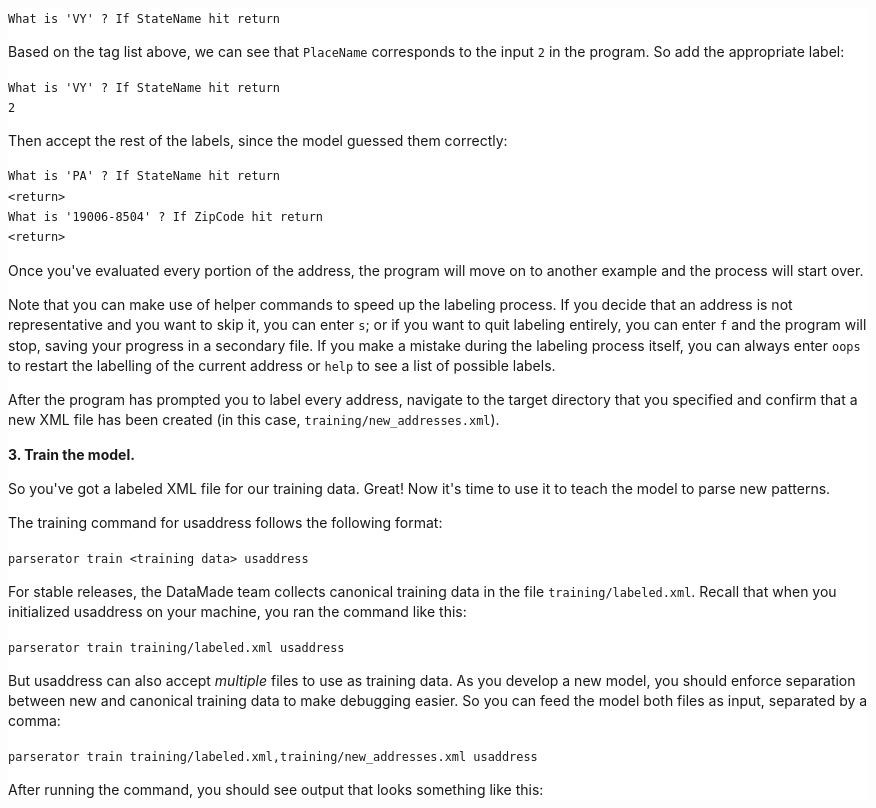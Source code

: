 ```
What is 'VY' ? If StateName hit return
```

Based on the tag list above, we can see that `PlaceName` corresponds to the input `2` in the program. So add the appropriate label:

```
What is 'VY' ? If StateName hit return
2
```

Then accept the rest of the labels, since the model guessed them correctly:

```
What is 'PA' ? If StateName hit return
<return>
What is '19006-8504' ? If ZipCode hit return
<return>
```

Once you've evaluated every portion of the address, the program will move on to another example and the process will start over. 

Note that you can make use of helper commands to speed up the labeling process. If you decide that an address is not representative and you want to skip it, you can enter `s`; or if you want to quit labeling entirely, you can enter `f` and the program will stop, saving your progress in a secondary file. If you make a mistake during the labeling process itself, you can always enter `oops` to restart the labelling of the current address or `help` to see a list of possible labels.

After the program has prompted you to label every address, navigate to the target directory that you specified and confirm that a new XML file has been created (in this case, `training/new_addresses.xml`). 

**3. Train the model.**

So you've got a labeled XML file for our training data. Great! Now it's time to use it to teach the model to parse new patterns.

The training command for usaddress follows the following format:

```
parserator train <training data> usaddress
```

For stable releases, the DataMade team collects canonical training data in the file `training/labeled.xml`. Recall that when you initialized usaddress on your machine, you ran the command like this:

```
parserator train training/labeled.xml usaddress
```

But usaddress can also accept *multiple* files to use as training data. As you develop a new model, you should enforce separation between new and canonical training data to make debugging easier. So you can feed the model both files as input, separated by a comma:

```
parserator train training/labeled.xml,training/new_addresses.xml usaddress
```

After running the command, you should see output that looks something like this:
